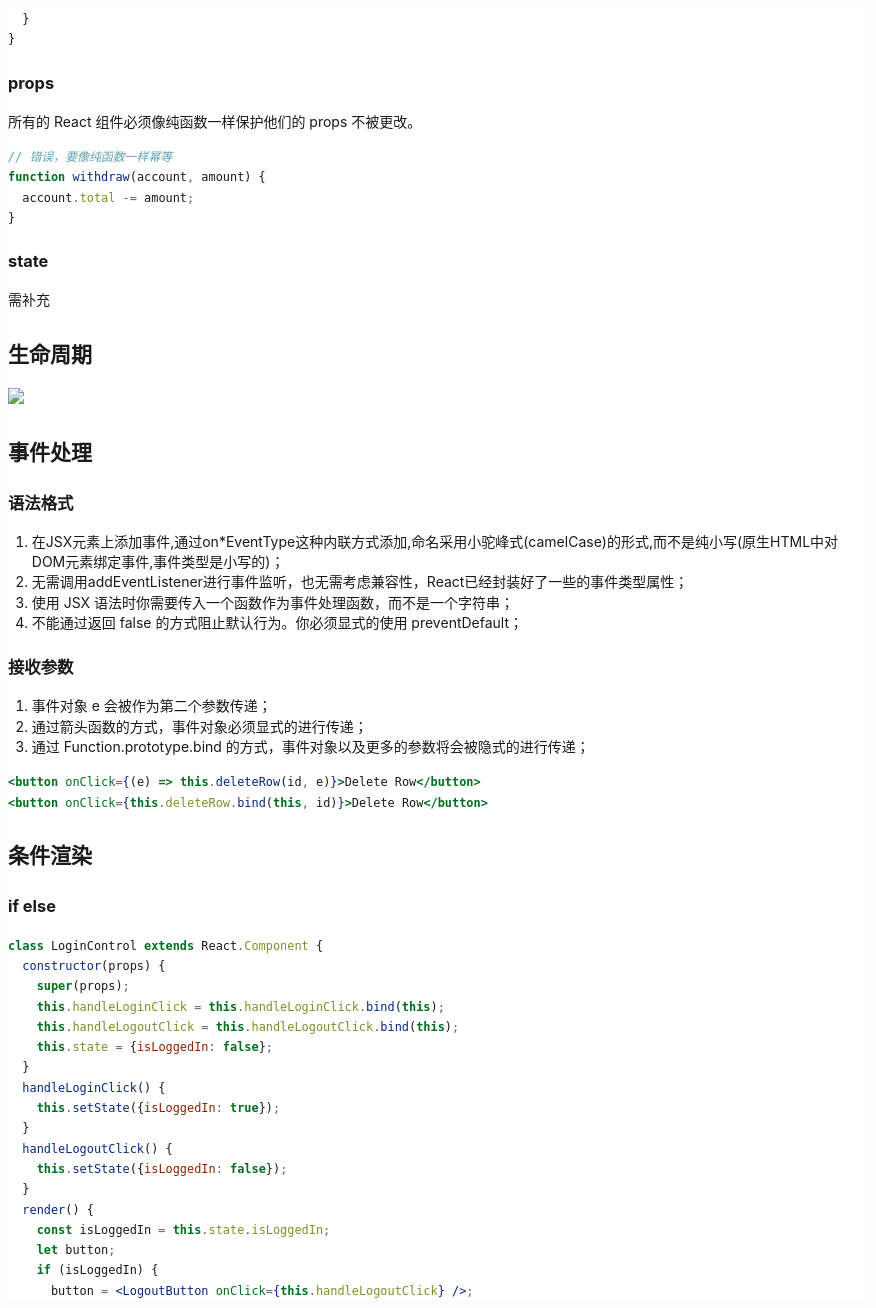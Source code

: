   ```jsx
    }
  }
  ```

### props

所有的 React 组件必须像纯函数一样保护他们的 props 不被更改。
```jsx
// 错误，要像纯函数一样幂等
function withdraw(account, amount) {
  account.total -= amount;
}
```

### state

需补充

## 生命周期
![](https://cetacea-1304984885.cos.ap-shanghai.myqcloud.com/pieces/react_lifecycle.png)

## 事件处理

### 语法格式

1. 在JSX元素上添加事件,通过on*EventType这种内联方式添加,命名采用小驼峰式(camelCase)的形式,而不是纯小写(原生HTML中对DOM元素绑定事件,事件类型是小写的)；
2. 无需调用addEventListener进行事件监听，也无需考虑兼容性，React已经封装好了一些的事件类型属性；
3. 使用 JSX 语法时你需要传入一个函数作为事件处理函数，而不是一个字符串；
4. 不能通过返回 false 的方式阻止默认行为。你必须显式的使用 preventDefault；

### 接收参数

1. 事件对象 e 会被作为第二个参数传递；
2. 通过箭头函数的方式，事件对象必须显式的进行传递；
3. 通过 Function.prototype.bind 的方式，事件对象以及更多的参数将会被隐式的进行传递；
```jsx
<button onClick={(e) => this.deleteRow(id, e)}>Delete Row</button>
<button onClick={this.deleteRow.bind(this, id)}>Delete Row</button>
```

## 条件渲染

### if else
```jsx
class LoginControl extends React.Component {
  constructor(props) {
    super(props);
    this.handleLoginClick = this.handleLoginClick.bind(this);
    this.handleLogoutClick = this.handleLogoutClick.bind(this);
    this.state = {isLoggedIn: false};
  }
  handleLoginClick() {
    this.setState({isLoggedIn: true});
  }
  handleLogoutClick() {
    this.setState({isLoggedIn: false});
  }
  render() {
    const isLoggedIn = this.state.isLoggedIn;
    let button;
    if (isLoggedIn) {
      button = <LogoutButton onClick={this.handleLogoutClick} />;
```
